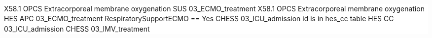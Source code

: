    </td>
   <td>X58.1
   </td>
   <td>OPCS
   </td>
   <td>Extracorporeal membrane oxygenation
   </td>
   <td>SUS
   </td>
  </tr>
  <tr>
   <td>03_ECMO_treatment
   </td>
   <td>X58.1
   </td>
   <td>OPCS
   </td>
   <td>Extracorporeal membrane oxygenation
   </td>
   <td>HES APC
   </td>
  </tr>
  <tr>
   <td>03_ECMO_treatment
   </td>
   <td>
   </td>
   <td>
   </td>
   <td>RespiratorySupportECMO == Yes
   </td>
   <td>CHESS
   </td>
  </tr>
  <tr>
   <td>03_ICU_admission
   </td>
   <td>
   </td>
   <td>
   </td>
   <td>id is in hes_cc table
   </td>
   <td>HES CC
   </td>
  </tr>
  <tr>
   <td>03_ICU_admission
   </td>
   <td>
   </td>
   <td>
   </td>
   <td>
   </td>
   <td>CHESS
   </td>
  </tr>
  <tr>
   <td>03_IMV_treatment
   </td>
   <td>
   </td>
   <td>